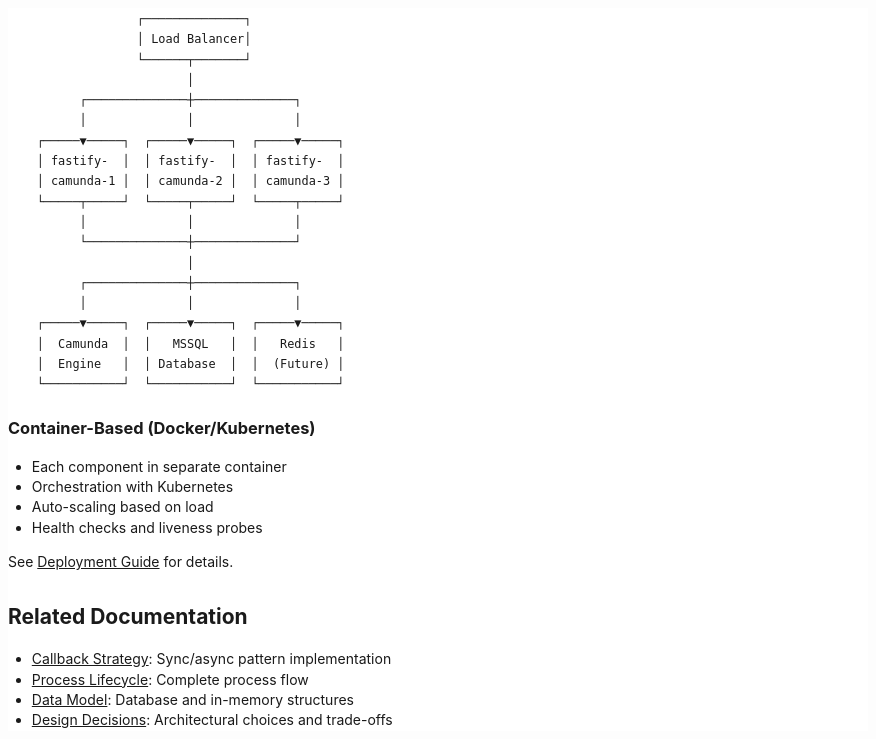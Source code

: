 ```
                  ┌──────────────┐
                  │ Load Balancer│
                  └──────┬───────┘
                         │
          ┌──────────────┼──────────────┐
          │              │              │
    ┌─────▼─────┐  ┌─────▼─────┐  ┌─────▼─────┐
    │ fastify-  │  │ fastify-  │  │ fastify-  │
    │ camunda-1 │  │ camunda-2 │  │ camunda-3 │
    └─────┬─────┘  └─────┬─────┘  └─────┬─────┘
          │              │              │
          └──────────────┼──────────────┘
                         │
          ┌──────────────┼──────────────┐
          │              │              │
    ┌─────▼─────┐  ┌─────▼─────┐  ┌─────▼─────┐
    │  Camunda  │  │   MSSQL   │  │   Redis   │
    │  Engine   │  │ Database  │  │  (Future) │
    └───────────┘  └───────────┘  └───────────┘
```

### Container-Based (Docker/Kubernetes)

- Each component in separate container
- Orchestration with Kubernetes
- Auto-scaling based on load
- Health checks and liveness probes

See [Deployment Guide](../guides/deployment.md) for details.

## Related Documentation

- [Callback Strategy](callback-strategy.md): Sync/async pattern implementation
- [Process Lifecycle](process-lifecycle.md): Complete process flow
- [Data Model](data-model.md): Database and in-memory structures
- [Design Decisions](design-decisions.md): Architectural choices and trade-offs
